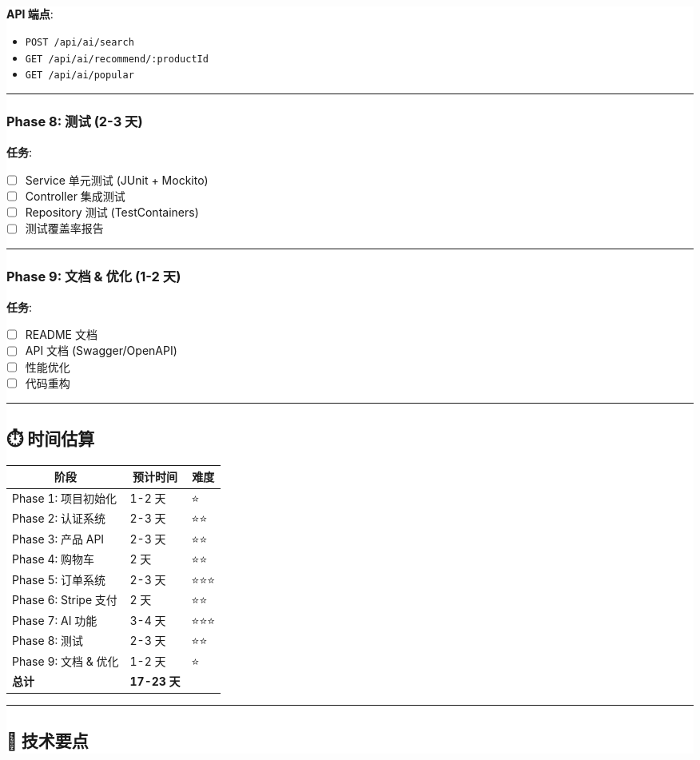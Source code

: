 **API 端点**:
- `POST /api/ai/search`
- `GET /api/ai/recommend/:productId`
- `GET /api/ai/popular`

---

### Phase 8: 测试 (2-3 天)

**任务**:
- [ ] Service 单元测试 (JUnit + Mockito)
- [ ] Controller 集成测试
- [ ] Repository 测试 (TestContainers)
- [ ] 测试覆盖率报告

---

### Phase 9: 文档 & 优化 (1-2 天)

**任务**:
- [ ] README 文档
- [ ] API 文档 (Swagger/OpenAPI)
- [ ] 性能优化
- [ ] 代码重构

---

## ⏱️ 时间估算

| 阶段 | 预计时间 | 难度 |
|------|---------|------|
| Phase 1: 项目初始化 | 1-2 天 | ⭐ |
| Phase 2: 认证系统 | 2-3 天 | ⭐⭐ |
| Phase 3: 产品 API | 2-3 天 | ⭐⭐ |
| Phase 4: 购物车 | 2 天 | ⭐⭐ |
| Phase 5: 订单系统 | 2-3 天 | ⭐⭐⭐ |
| Phase 6: Stripe 支付 | 2 天 | ⭐⭐ |
| Phase 7: AI 功能 | 3-4 天 | ⭐⭐⭐ |
| Phase 8: 测试 | 2-3 天 | ⭐⭐ |
| Phase 9: 文档 & 优化 | 1-2 天 | ⭐ |
| **总计** | **17-23 天** | |

---

## 🎯 技术要点
